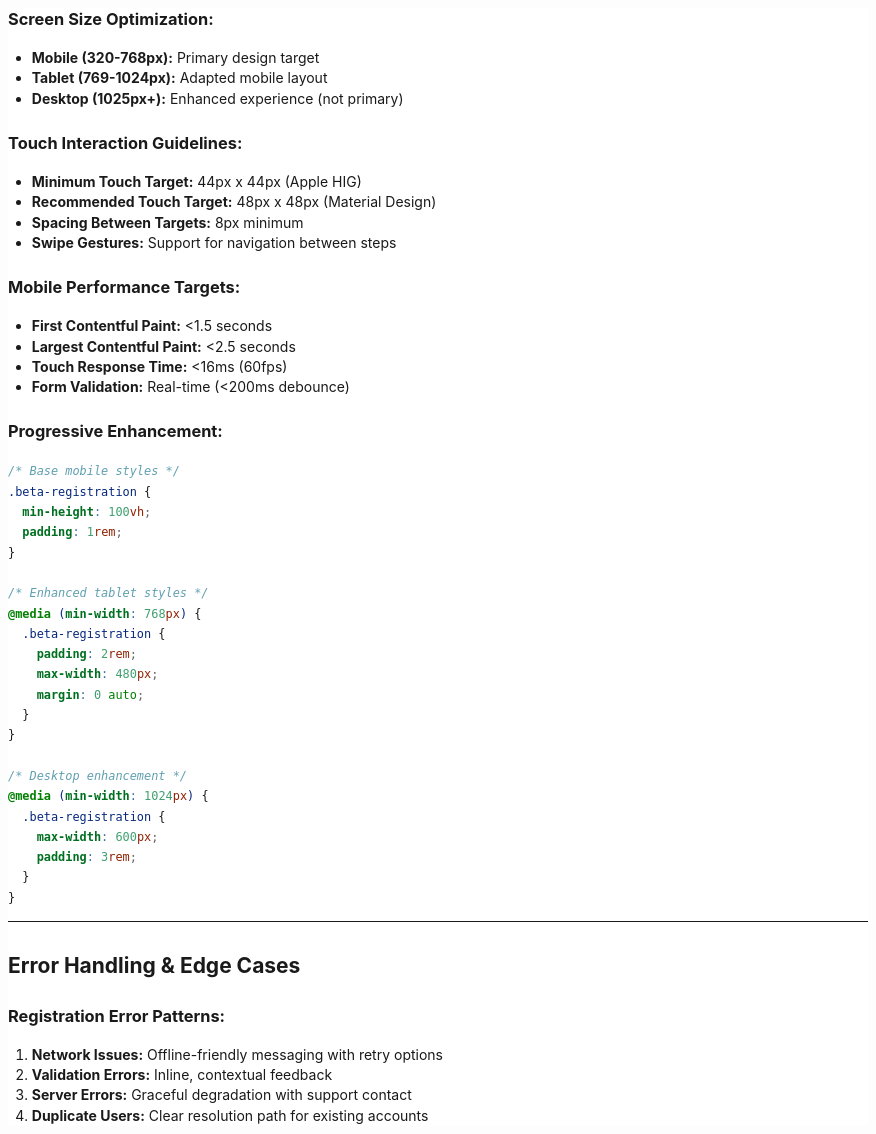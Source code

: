### **Screen Size Optimization:**
- **Mobile (320-768px):** Primary design target
- **Tablet (769-1024px):** Adapted mobile layout
- **Desktop (1025px+):** Enhanced experience (not primary)

### **Touch Interaction Guidelines:**
- **Minimum Touch Target:** 44px x 44px (Apple HIG)
- **Recommended Touch Target:** 48px x 48px (Material Design)
- **Spacing Between Targets:** 8px minimum
- **Swipe Gestures:** Support for navigation between steps

### **Mobile Performance Targets:**
- **First Contentful Paint:** <1.5 seconds
- **Largest Contentful Paint:** <2.5 seconds
- **Touch Response Time:** <16ms (60fps)
- **Form Validation:** Real-time (<200ms debounce)

### **Progressive Enhancement:**
```css
/* Base mobile styles */
.beta-registration {
  min-height: 100vh;
  padding: 1rem;
}

/* Enhanced tablet styles */
@media (min-width: 768px) {
  .beta-registration {
    padding: 2rem;
    max-width: 480px;
    margin: 0 auto;
  }
}

/* Desktop enhancement */
@media (min-width: 1024px) {
  .beta-registration {
    max-width: 600px;
    padding: 3rem;
  }
}
```

---

## Error Handling & Edge Cases

### **Registration Error Patterns:**
1. **Network Issues:** Offline-friendly messaging with retry options
2. **Validation Errors:** Inline, contextual feedback
3. **Server Errors:** Graceful degradation with support contact
4. **Duplicate Users:** Clear resolution path for existing accounts
